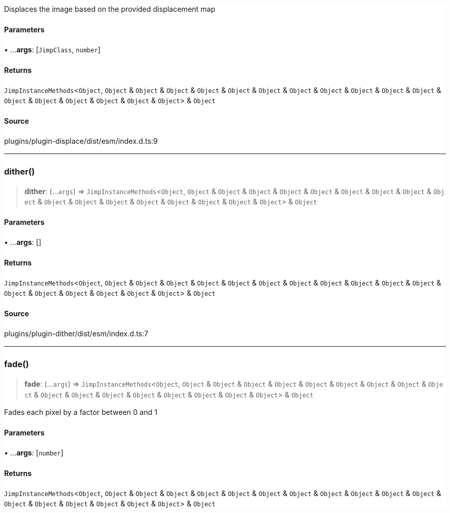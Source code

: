 Displaces the image based on the provided displacement map

#### Parameters

• ...**args**: [`JimpClass`, `number`]

#### Returns

`JimpInstanceMethods`\<`Object`, `Object` & `Object` & `Object` & `Object` & `Object` & `Object` & `Object` & `Object` & `Object` & `Object` & `Object` & `Object` & `Object` & `Object` & `Object` & `Object` & `Object`\> & `Object`

#### Source

plugins/plugin-displace/dist/esm/index.d.ts:9

***

### dither()

> **dither**: (...`args`) => `JimpInstanceMethods`\<`Object`, `Object` & `Object` & `Object` & `Object` & `Object` & `Object` & `Object` & `Object` & `Object` & `Object` & `Object` & `Object` & `Object` & `Object` & `Object` & `Object` & `Object`\> & `Object`

#### Parameters

• ...**args**: []

#### Returns

`JimpInstanceMethods`\<`Object`, `Object` & `Object` & `Object` & `Object` & `Object` & `Object` & `Object` & `Object` & `Object` & `Object` & `Object` & `Object` & `Object` & `Object` & `Object` & `Object` & `Object`\> & `Object`

#### Source

plugins/plugin-dither/dist/esm/index.d.ts:7

***

### fade()

> **fade**: (...`args`) => `JimpInstanceMethods`\<`Object`, `Object` & `Object` & `Object` & `Object` & `Object` & `Object` & `Object` & `Object` & `Object` & `Object` & `Object` & `Object` & `Object` & `Object` & `Object` & `Object` & `Object`\> & `Object`

Fades each pixel by a factor between 0 and 1

#### Parameters

• ...**args**: [`number`]

#### Returns

`JimpInstanceMethods`\<`Object`, `Object` & `Object` & `Object` & `Object` & `Object` & `Object` & `Object` & `Object` & `Object` & `Object` & `Object` & `Object` & `Object` & `Object` & `Object` & `Object` & `Object`\> & `Object`
